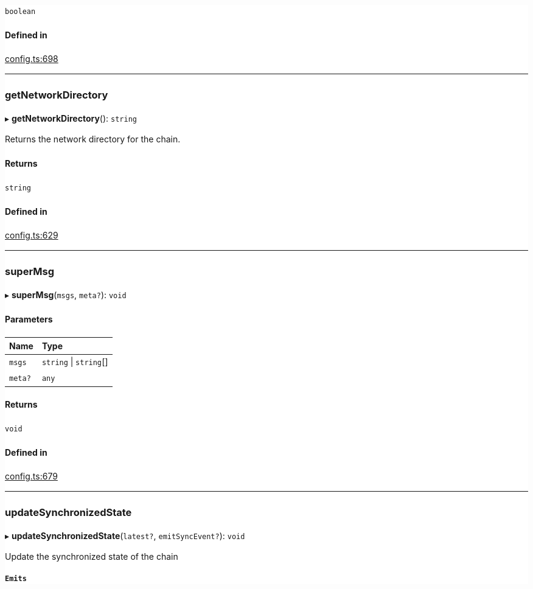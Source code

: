 `boolean`

#### Defined in

[config.ts:698](https://github.com/ethereumjs/ethereumjs-monorepo/blob/master/packages/client/src/config.ts#L698)

___

### getNetworkDirectory

▸ **getNetworkDirectory**(): `string`

Returns the network directory for the chain.

#### Returns

`string`

#### Defined in

[config.ts:629](https://github.com/ethereumjs/ethereumjs-monorepo/blob/master/packages/client/src/config.ts#L629)

___

### superMsg

▸ **superMsg**(`msgs`, `meta?`): `void`

#### Parameters

| Name | Type |
| :------ | :------ |
| `msgs` | `string` \| `string`[] |
| `meta?` | `any` |

#### Returns

`void`

#### Defined in

[config.ts:679](https://github.com/ethereumjs/ethereumjs-monorepo/blob/master/packages/client/src/config.ts#L679)

___

### updateSynchronizedState

▸ **updateSynchronizedState**(`latest?`, `emitSyncEvent?`): `void`

Update the synchronized state of the chain

**`Emits`**
